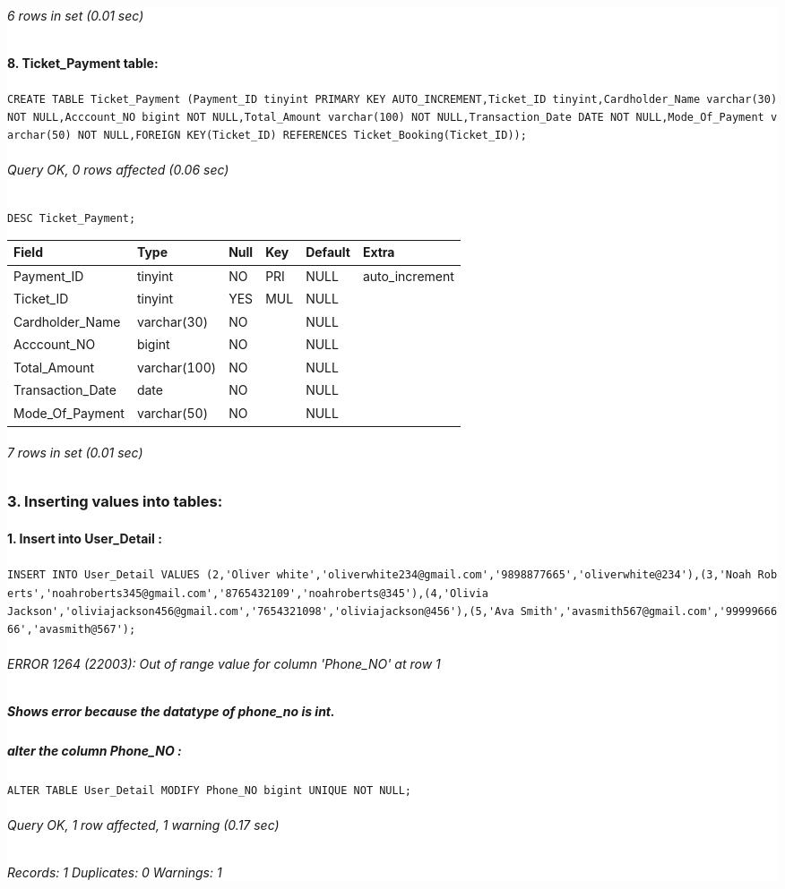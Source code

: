 ###### 6 rows in set (0.01 sec)

#### 8. Ticket_Payment table:

```syntax
CREATE TABLE Ticket_Payment (Payment_ID tinyint PRIMARY KEY AUTO_INCREMENT,Ticket_ID tinyint,Cardholder_Name varchar(30) NOT NULL,Acccount_NO bigint NOT NULL,Total_Amount varchar(100) NOT NULL,Transaction_Date DATE NOT NULL,Mode_Of_Payment varchar(50) NOT NULL,FOREIGN KEY(Ticket_ID) REFERENCES Ticket_Booking(Ticket_ID));
```
###### Query OK, 0 rows affected (0.06 sec)

```syntax
DESC Ticket_Payment;
```

| Field            | Type         | Null | Key | Default | Extra          |
|:-----------------|:-------------|:-----|:----|:--------|:---------------|
| Payment_ID       | tinyint      | NO   | PRI | NULL    | auto_increment |
| Ticket_ID        | tinyint      | YES  | MUL | NULL    |                |
| Cardholder_Name  | varchar(30)  | NO   |     | NULL    |                |
| Acccount_NO      | bigint       | NO   |     | NULL    |                |
| Total_Amount     | varchar(100) | NO   |     | NULL    |                |
| Transaction_Date | date         | NO   |     | NULL    |                |
| Mode_Of_Payment  | varchar(50)  | NO   |     | NULL    |                |

###### 7 rows in set (0.01 sec)

### 3. Inserting values into tables:

#### 1. Insert into User_Detail :
```select
INSERT INTO User_Detail VALUES (2,'Oliver white','oliverwhite234@gmail.com','9898877665','oliverwhite@234'),(3,'Noah Roberts','noahroberts345@gmail.com','8765432109','noahroberts@345'),(4,'Olivia
Jackson','oliviajackson456@gmail.com','7654321098','oliviajackson@456'),(5,'Ava Smith','avasmith567@gmail.com','9999966666','avasmith@567');
```
###### ERROR 1264 (22003): Out of range value for column 'Phone_NO' at row 1
##### Shows error because the datatype of phone_no is int.

##### alter the column Phone_NO :

```syntax
ALTER TABLE User_Detail MODIFY Phone_NO bigint UNIQUE NOT NULL;
```
###### Query OK, 1 row affected, 1 warning (0.17 sec)
###### Records: 1  Duplicates: 0  Warnings: 1
